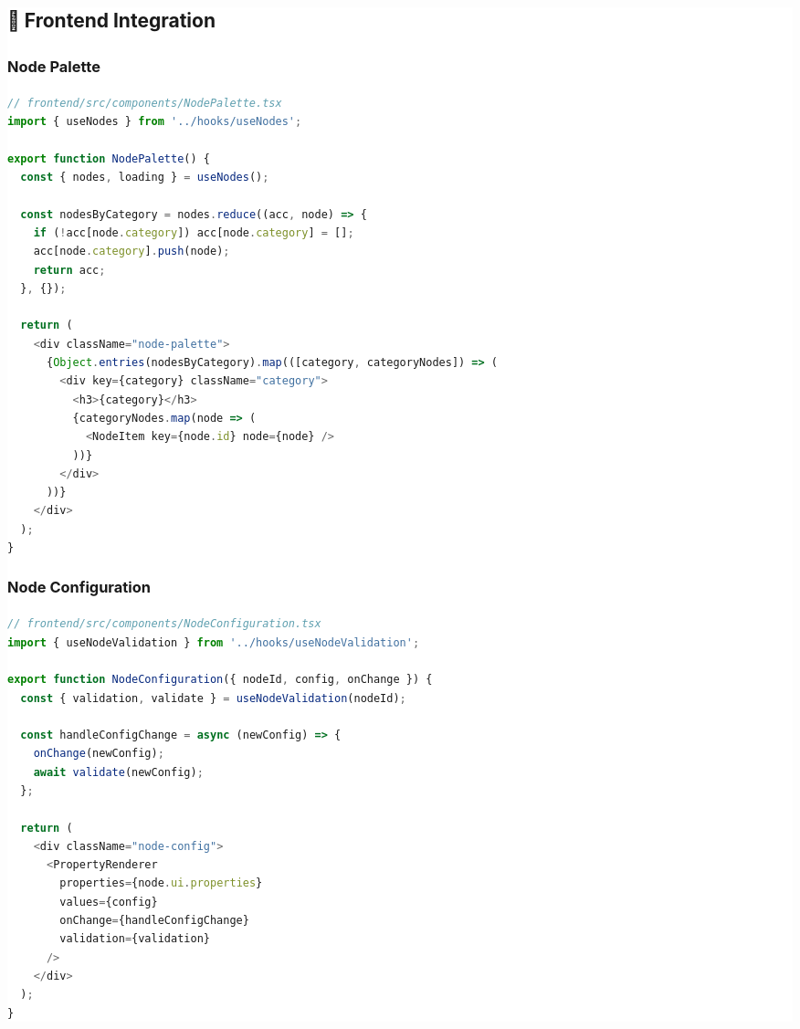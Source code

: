 ## 🎨 **Frontend Integration**

### **Node Palette**
```typescript
// frontend/src/components/NodePalette.tsx
import { useNodes } from '../hooks/useNodes';

export function NodePalette() {
  const { nodes, loading } = useNodes();

  const nodesByCategory = nodes.reduce((acc, node) => {
    if (!acc[node.category]) acc[node.category] = [];
    acc[node.category].push(node);
    return acc;
  }, {});

  return (
    <div className="node-palette">
      {Object.entries(nodesByCategory).map(([category, categoryNodes]) => (
        <div key={category} className="category">
          <h3>{category}</h3>
          {categoryNodes.map(node => (
            <NodeItem key={node.id} node={node} />
          ))}
        </div>
      ))}
    </div>
  );
}
```

### **Node Configuration**
```typescript
// frontend/src/components/NodeConfiguration.tsx
import { useNodeValidation } from '../hooks/useNodeValidation';

export function NodeConfiguration({ nodeId, config, onChange }) {
  const { validation, validate } = useNodeValidation(nodeId);

  const handleConfigChange = async (newConfig) => {
    onChange(newConfig);
    await validate(newConfig);
  };

  return (
    <div className="node-config">
      <PropertyRenderer
        properties={node.ui.properties}
        values={config}
        onChange={handleConfigChange}
        validation={validation}
      />
    </div>
  );
}
```
